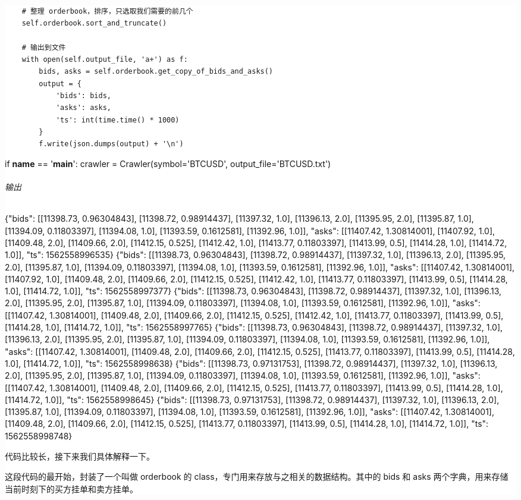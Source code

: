         # 整理 orderbook，排序，只选取我们需要的前几个
        self.orderbook.sort_and_truncate()

        # 输出到文件
        with open(self.output_file, 'a+') as f:
            bids, asks = self.orderbook.get_copy_of_bids_and_asks()
            output = {
                'bids': bids,
                'asks': asks,
                'ts': int(time.time() * 1000)
            }
            f.write(json.dumps(output) + '\n')


if __name__ == '__main__':
    crawler = Crawler(symbol='BTCUSD', output_file='BTCUSD.txt')

###### 输出 #######

{"bids": [[11398.73, 0.96304843], [11398.72, 0.98914437], [11397.32, 1.0], [11396.13, 2.0], [11395.95, 2.0], [11395.87, 1.0], [11394.09, 0.11803397], [11394.08, 1.0], [11393.59, 0.1612581], [11392.96, 1.0]], "asks": [[11407.42, 1.30814001], [11407.92, 1.0], [11409.48, 2.0], [11409.66, 2.0], [11412.15, 0.525], [11412.42, 1.0], [11413.77, 0.11803397], [11413.99, 0.5], [11414.28, 1.0], [11414.72, 1.0]], "ts": 1562558996535}
{"bids": [[11398.73, 0.96304843], [11398.72, 0.98914437], [11397.32, 1.0], [11396.13, 2.0], [11395.95, 2.0], [11395.87, 1.0], [11394.09, 0.11803397], [11394.08, 1.0], [11393.59, 0.1612581], [11392.96, 1.0]], "asks": [[11407.42, 1.30814001], [11407.92, 1.0], [11409.48, 2.0], [11409.66, 2.0], [11412.15, 0.525], [11412.42, 1.0], [11413.77, 0.11803397], [11413.99, 0.5], [11414.28, 1.0], [11414.72, 1.0]], "ts": 1562558997377}
{"bids": [[11398.73, 0.96304843], [11398.72, 0.98914437], [11397.32, 1.0], [11396.13, 2.0], [11395.95, 2.0], [11395.87, 1.0], [11394.09, 0.11803397], [11394.08, 1.0], [11393.59, 0.1612581], [11392.96, 1.0]], "asks": [[11407.42, 1.30814001], [11409.48, 2.0], [11409.66, 2.0], [11412.15, 0.525], [11412.42, 1.0], [11413.77, 0.11803397], [11413.99, 0.5], [11414.28, 1.0], [11414.72, 1.0]], "ts": 1562558997765}
{"bids": [[11398.73, 0.96304843], [11398.72, 0.98914437], [11397.32, 1.0], [11396.13, 2.0], [11395.95, 2.0], [11395.87, 1.0], [11394.09, 0.11803397], [11394.08, 1.0], [11393.59, 0.1612581], [11392.96, 1.0]], "asks": [[11407.42, 1.30814001], [11409.48, 2.0], [11409.66, 2.0], [11412.15, 0.525], [11413.77, 0.11803397], [11413.99, 0.5], [11414.28, 1.0], [11414.72, 1.0]], "ts": 1562558998638}
{"bids": [[11398.73, 0.97131753], [11398.72, 0.98914437], [11397.32, 1.0], [11396.13, 2.0], [11395.95, 2.0], [11395.87, 1.0], [11394.09, 0.11803397], [11394.08, 1.0], [11393.59, 0.1612581], [11392.96, 1.0]], "asks": [[11407.42, 1.30814001], [11409.48, 2.0], [11409.66, 2.0], [11412.15, 0.525], [11413.77, 0.11803397], [11413.99, 0.5], [11414.28, 1.0], [11414.72, 1.0]], "ts": 1562558998645}
{"bids": [[11398.73, 0.97131753], [11398.72, 0.98914437], [11397.32, 1.0], [11396.13, 2.0], [11395.87, 1.0], [11394.09, 0.11803397], [11394.08, 1.0], [11393.59, 0.1612581], [11392.96, 1.0]], "asks": [[11407.42, 1.30814001], [11409.48, 2.0], [11409.66, 2.0], [11412.15, 0.525], [11413.77, 0.11803397], [11413.99, 0.5], [11414.28, 1.0], [11414.72, 1.0]], "ts": 1562558998748}


代码比较长，接下来我们具体解释一下。

这段代码的最开始，封装了一个叫做 orderbook 的 class，专门用来存放与之相关的数据结构。其中的 bids 和 asks 两个字典，用来存储当前时刻下的买方挂单和卖方挂单。
